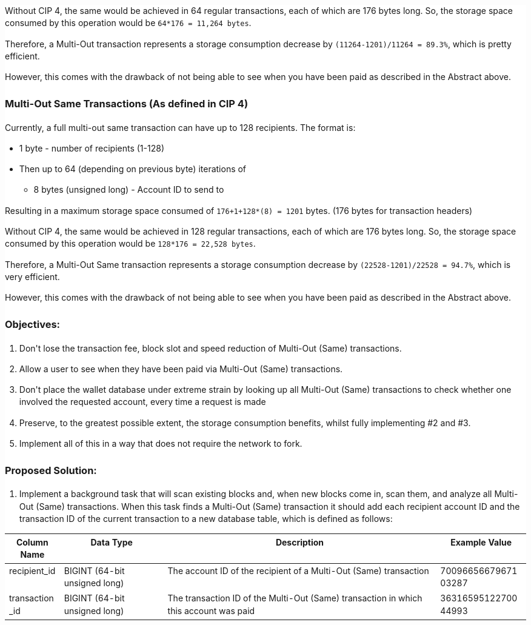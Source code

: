 Without CIP 4, the same would be achieved in 64 regular transactions, each of which are 176 bytes long. So, the storage space consumed by this operation would be `64*176 = 11,264 bytes`.

Therefore, a Multi-Out transaction represents a storage consumption decrease by `(11264-1201)/11264 = 89.3%`, which is pretty efficient.

However, this comes with the drawback of not being able to see when you have been paid as described in the Abstract above.

### Multi-Out Same Transactions (As defined in CIP 4)

Currently, a full multi-out same transaction can have up to 128 recipients. The format is:

* 1 byte - number of recipients (1-128)

* Then up to 64 (depending on previous byte) iterations of

  * 8 bytes (unsigned long) - Account ID to send to
  
Resulting in a maximum storage space consumed of `176+1+128*(8) = 1201` bytes. (176 bytes for transaction headers)

Without CIP 4, the same would be achieved in 128 regular transactions, each of which are 176 bytes long. So, the storage space consumed by this operation would be `128*176 = 22,528 bytes`.

Therefore, a Multi-Out Same transaction represents a storage consumption decrease by `(22528-1201)/22528 = 94.7%`, which is very efficient.

However, this comes with the drawback of not being able to see when you have been paid as described in the Abstract above.

### Objectives:

1. Don't lose the transaction fee, block slot and speed reduction of Multi-Out (Same) transactions.

2. Allow a user to see when they have been paid via Multi-Out (Same) transactions.

3. Don't place the wallet database under extreme strain by looking up all Multi-Out (Same) transactions to check whether one involved the requested account, every time a request is made

4. Preserve, to the greatest possible extent, the storage consumption benefits, whilst fully implementing #2 and #3.

5. Implement all of this in a way that does not require the network to fork.

### Proposed Solution:

1. Implement a background task that will scan existing blocks and, when new blocks come in, scan them, and analyze all Multi-Out (Same) transactions. When this task finds a Multi-Out (Same) transaction it should add each recipient account ID and the transaction ID of the current transaction to a new database table, which is defined as follows:

| Column Name | Data Type | Description | Example Value |
|-|-|-|-|
| recipient_id | BIGINT (64-bit unsigned long) | The account ID of the recipient of a Multi-Out (Same) transaction | 7009665667967103287 |
| transaction_id | BIGINT (64-bit unsigned long) | The transaction ID of the Multi-Out (Same) transaction in which this account was paid | 3631659512270044993 |
